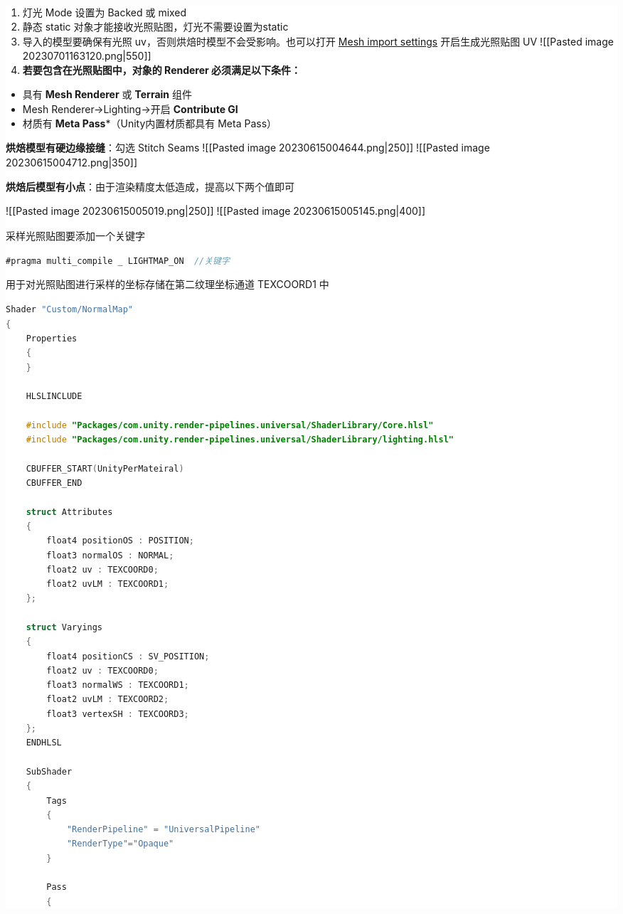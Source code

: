 1. 灯光 Mode 设置为 Backed 或 mixed
2. 静态 static 对象才能接收光照贴图，灯光不需要设置为static
3. 导入的模型要确保有光照 uv，否则烘焙时模型不会受影响。也可以打开 [Mesh import settings](https://docs.unity3d.com/cn/2022.3/Manual/FBXImporter-Model.html) 开启生成光照贴图 UV ![[Pasted image 20230701163120.png|550]]
4. **若要包含在光照贴图中，对象的 Renderer 必须满足以下条件：**
  - 具有 **Mesh Renderer** 或 **Terrain** 组件
  - Mesh Renderer->Lighting->开启 **Contribute GI**
  - 材质有 **Meta Pass***（Unity内置材质都具有 Meta Pass）

**烘焙模型有硬边缘接缝**：勾选 Stitch Seams
![[Pasted image 20230615004644.png|250]] ![[Pasted image 20230615004712.png|350]]

**烘焙后模型有小点**：由于渲染精度太低造成，提高以下两个值即可

![[Pasted image 20230615005019.png|250]] ![[Pasted image 20230615005145.png|400]]

采样光照贴图要添加一个关键字
```cs
#pragma multi_compile _ LIGHTMAP_ON  //关键字
```

用于对光照贴图进行采样的坐标存储在第二纹理坐标通道 TEXCOORD1 中
```c h:10,20,28,29,51,60,67
Shader "Custom/NormalMap"
{
    Properties
    {
    }
    
    HLSLINCLUDE

    #include "Packages/com.unity.render-pipelines.universal/ShaderLibrary/Core.hlsl"
    #include "Packages/com.unity.render-pipelines.universal/ShaderLibrary/lighting.hlsl"

    CBUFFER_START(UnityPerMateiral)
    CBUFFER_END

    struct Attributes
    {
        float4 positionOS : POSITION;
        float3 normalOS : NORMAL;
        float2 uv : TEXCOORD0;
        float2 uvLM : TEXCOORD1;
    };

    struct Varyings
    {
        float4 positionCS : SV_POSITION;
        float2 uv : TEXCOORD0;
        float3 normalWS : TEXCOORD1;
        float2 uvLM : TEXCOORD2;
        float3 vertexSH : TEXCOORD3;
    };
    ENDHLSL
    
    SubShader
    {
        Tags
        {
            "RenderPipeline" = "UniversalPipeline"
            "RenderType"="Opaque" 
        }

        Pass
        {
```